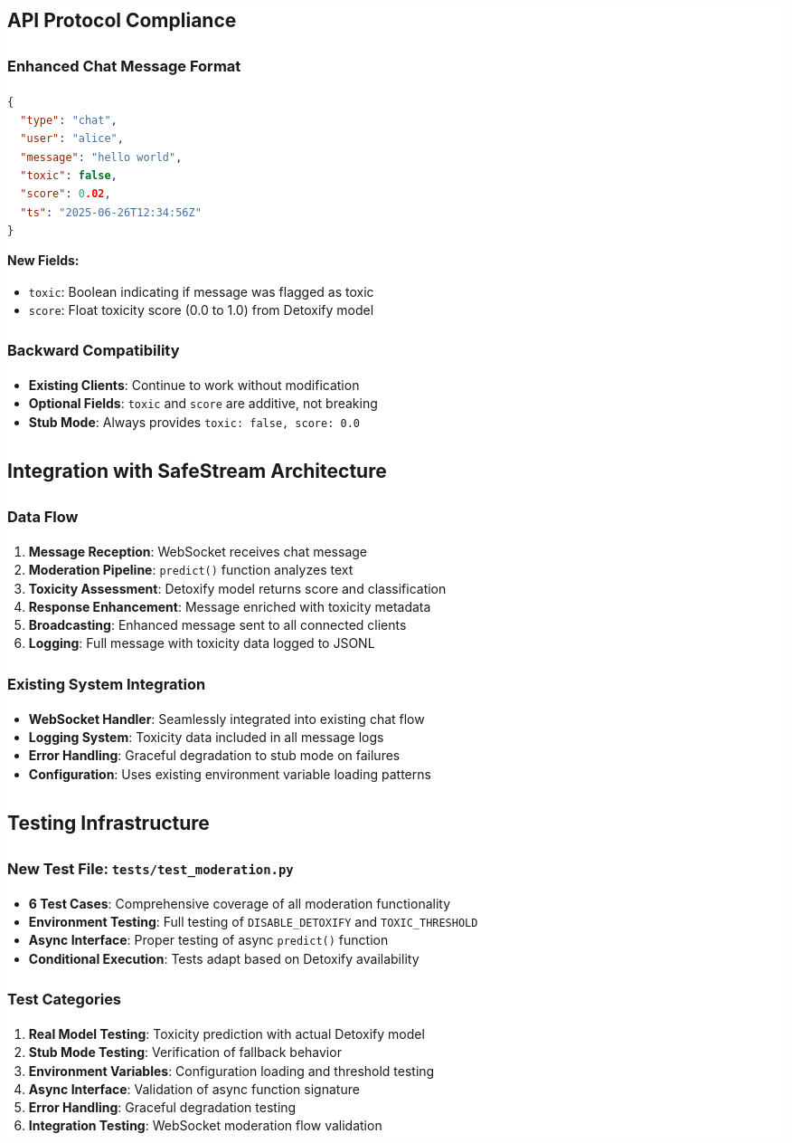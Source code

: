 ## API Protocol Compliance

### Enhanced Chat Message Format
```json
{
  "type": "chat",
  "user": "alice",
  "message": "hello world",
  "toxic": false,
  "score": 0.02,
  "ts": "2025-06-26T12:34:56Z"
}
```

**New Fields:**
- `toxic`: Boolean indicating if message was flagged as toxic
- `score`: Float toxicity score (0.0 to 1.0) from Detoxify model

### Backward Compatibility
- **Existing Clients**: Continue to work without modification
- **Optional Fields**: `toxic` and `score` are additive, not breaking
- **Stub Mode**: Always provides `toxic: false, score: 0.0`

## Integration with SafeStream Architecture

### Data Flow
1. **Message Reception**: WebSocket receives chat message
2. **Moderation Pipeline**: `predict()` function analyzes text
3. **Toxicity Assessment**: Detoxify model returns score and classification
4. **Response Enhancement**: Message enriched with toxicity metadata
5. **Broadcasting**: Enhanced message sent to all connected clients
6. **Logging**: Full message with toxicity data logged to JSONL

### Existing System Integration
- **WebSocket Handler**: Seamlessly integrated into existing chat flow
- **Logging System**: Toxicity data included in all message logs
- **Error Handling**: Graceful degradation to stub mode on failures
- **Configuration**: Uses existing environment variable loading patterns

## Testing Infrastructure

### New Test File: `tests/test_moderation.py`
- **6 Test Cases**: Comprehensive coverage of all moderation functionality
- **Environment Testing**: Full testing of `DISABLE_DETOXIFY` and `TOXIC_THRESHOLD`
- **Async Interface**: Proper testing of async `predict()` function
- **Conditional Execution**: Tests adapt based on Detoxify availability

### Test Categories
1. **Real Model Testing**: Toxicity prediction with actual Detoxify model
2. **Stub Mode Testing**: Verification of fallback behavior
3. **Environment Variables**: Configuration loading and threshold testing
4. **Async Interface**: Validation of async function signature
5. **Error Handling**: Graceful degradation testing
6. **Integration Testing**: WebSocket moderation flow validation

